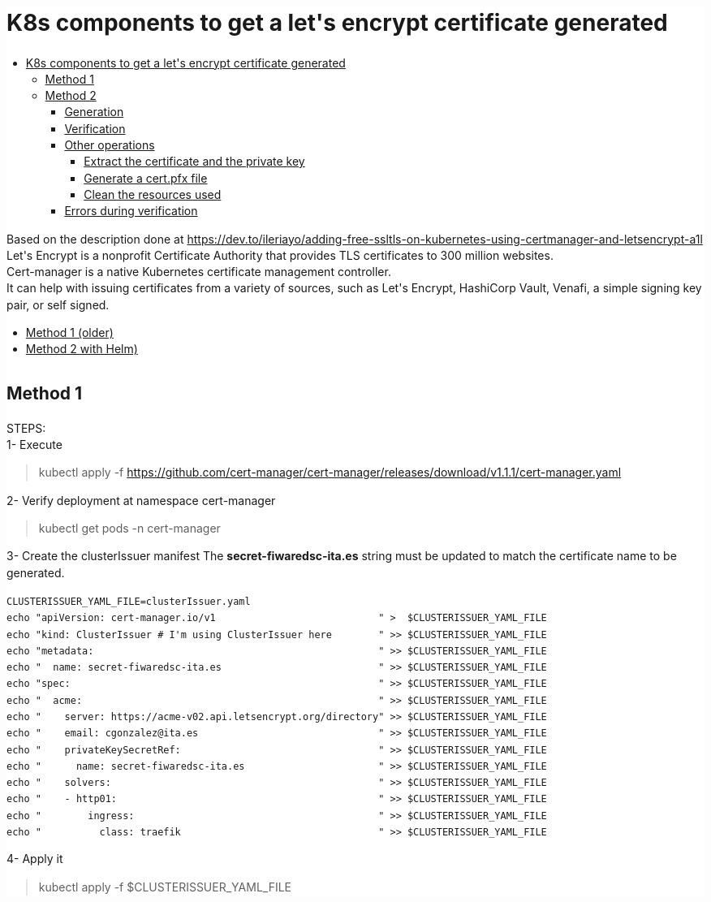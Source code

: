 # K8s components to get a let's encrypt certificate generated 
- [K8s components to get a let's encrypt certificate generated](#k8s-components-to-get-a-lets-encrypt-certificate-generated)
  - [Method 1](#method-1)
  - [Method 2](#method-2)
    - [Generation](#generation)
    - [Verification](#verification)
    - [Other operations](#other-operations)
      - [Extract the certificate and the private key](#extract-the-certificate-and-the-private-key)
      - [Generate a cert.pfx file](#generate-a-certpfx-file)
      - [Clean the resources used](#clean-the-resources-used)
    - [Errors during verification](#errors-during-verification)


Based on the description done at 
https://dev.to/ileriayo/adding-free-ssltls-on-kubernetes-using-certmanager-and-letsencrypt-a1l  
Let's Encrypt is a nonprofit Certificate Authority that provides TLS certificates to 300 million websites.  
Cert-manager is a native Kubernetes certificate management controller.   
It can help with issuing certificates from a variety of sources, such as Let's Encrypt, HashiCorp Vault, Venafi, 
a simple signing key pair, or self signed.  
- [Method 1 (older)](#method-1)
- [Method 2 with Helm)](#method-2)
## Method 1
STEPS:  
1- Execute  
>   kubectl apply -f https://github.com/cert-manager/cert-manager/releases/download/v1.1.1/cert-manager.yaml  

2- Verify deployment at namespace cert-manager  
>   kubectl get pods -n cert-manager
> 
3- Create the clusterIssuer manifest 
The **secret-fiwaredsc-ita.es** string must be updated to match the certificate name to be generated.  
```shell
CLUSTERISSUER_YAML_FILE=clusterIssuer.yaml
echo "apiVersion: cert-manager.io/v1                            " >  $CLUSTERISSUER_YAML_FILE
echo "kind: ClusterIssuer # I'm using ClusterIssuer here        " >> $CLUSTERISSUER_YAML_FILE
echo "metadata:                                                 " >> $CLUSTERISSUER_YAML_FILE
echo "  name: secret-fiwaredsc-ita.es                           " >> $CLUSTERISSUER_YAML_FILE
echo "spec:                                                     " >> $CLUSTERISSUER_YAML_FILE
echo "  acme:                                                   " >> $CLUSTERISSUER_YAML_FILE
echo "    server: https://acme-v02.api.letsencrypt.org/directory" >> $CLUSTERISSUER_YAML_FILE
echo "    email: cgonzalez@ita.es                               " >> $CLUSTERISSUER_YAML_FILE
echo "    privateKeySecretRef:                                  " >> $CLUSTERISSUER_YAML_FILE
echo "      name: secret-fiwaredsc-ita.es                       " >> $CLUSTERISSUER_YAML_FILE
echo "    solvers:                                              " >> $CLUSTERISSUER_YAML_FILE
echo "    - http01:                                             " >> $CLUSTERISSUER_YAML_FILE
echo "        ingress:                                          " >> $CLUSTERISSUER_YAML_FILE
echo "          class: traefik                                  " >> $CLUSTERISSUER_YAML_FILE
```
4- Apply it  
> kubectl apply -f $CLUSTERISSUER_YAML_FILE

